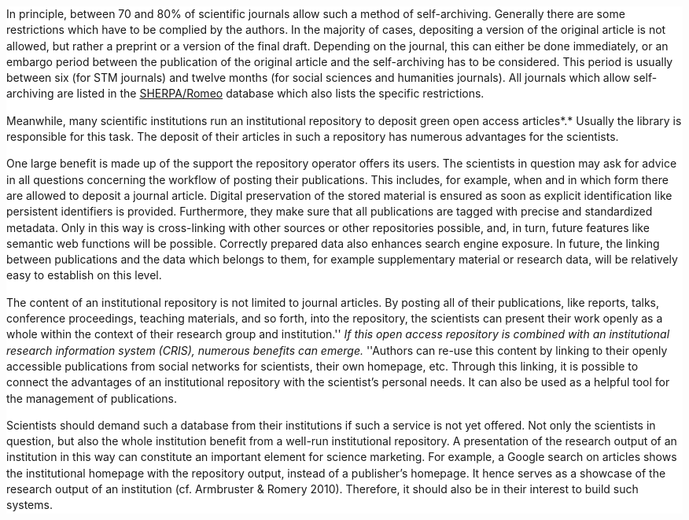 In principle, between 70 and 80% of scientific journals allow such a
method of self-archiving. Generally there are some restrictions which
have to be complied by the authors. In the majority of cases, depositing
a version of the original article is not allowed, but rather a preprint
or a version of the final draft. Depending on the journal, this can
either be done immediately, or an embargo period between the publication
of the original article and the self-archiving has to be considered.
This period is usually between six (for STM journals) and twelve months
(for social sciences and humanities journals). All journals which allow
self-archiving are listed in the [SHERPA/Romeo](http://www.sherpa.ac.uk/romeo) database which also lists
the specific restrictions.

Meanwhile, many scientific institutions run an institutional repository
to deposit green open access articles*.* Usually the library is
responsible for this task. The deposit of their articles in such a
repository has numerous advantages for the scientists.

One large benefit is made up of the support the repository operator
offers its users. The scientists in question may ask for advice in all
questions concerning the workflow of posting their publications. This
includes, for example, when and in which form there are allowed to
deposit a journal article. Digital preservation of the stored material
is ensured as soon as explicit identification like persistent
identifiers is provided. Furthermore, they make sure that all
publications are tagged with precise and standardized metadata. Only in
this way is cross-linking with other sources or other repositories
possible, and, in turn, future features like semantic web functions will
be possible. Correctly prepared data also enhances search engine
exposure. In future, the linking between publications and the data which
belongs to them, for example supplementary material or research data,
will be relatively easy to establish on this level.

The content of an institutional repository is not limited to journal
articles. By posting all of their publications, like reports, talks,
conference proceedings, teaching materials, and so forth, into the
repository, the scientists can present their work openly as a whole
within the context of their research group and institution.'' *If this
open access repository is combined with an institutional research
information system (CRIS), numerous benefits can emerge.* ''Authors can
re-use this content by linking to their openly accessible publications
from social networks for scientists, their own homepage, etc. Through
this linking, it is possible to connect the advantages of an
institutional repository with the scientist’s personal needs. It can
also be used as a helpful tool for the management of publications.

Scientists should demand such a database from their institutions if such
a service is not yet offered. Not only the scientists in question, but
also the whole institution benefit from a well-run institutional
repository. A presentation of the research output of an institution in
this way can constitute an important element for science marketing. For
example, a Google search on articles shows the institutional homepage
with the repository output, instead of a publisher’s homepage. It hence
serves as a showcase of the research output of an institution (cf.
Armbruster & Romery 2010). Therefore, it should also be in their
interest to build such systems.
